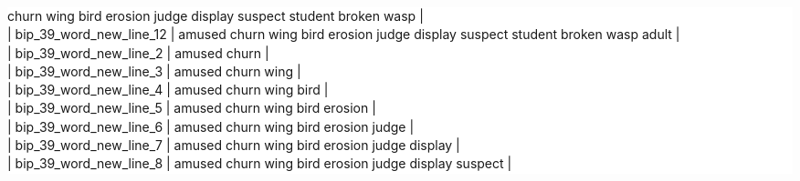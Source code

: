 churn
wing
bird
erosion
judge
display
suspect
student
broken
wasp |  
| bip_39_word_new_line_12 | amused
churn
wing
bird
erosion
judge
display
suspect
student
broken
wasp
adult |  
| bip_39_word_new_line_2 | amused
churn |  
| bip_39_word_new_line_3 | amused
churn
wing |  
| bip_39_word_new_line_4 | amused
churn
wing
bird |  
| bip_39_word_new_line_5 | amused
churn
wing
bird
erosion |  
| bip_39_word_new_line_6 | amused
churn
wing
bird
erosion
judge |  
| bip_39_word_new_line_7 | amused
churn
wing
bird
erosion
judge
display |  
| bip_39_word_new_line_8 | amused
churn
wing
bird
erosion
judge
display
suspect |  
